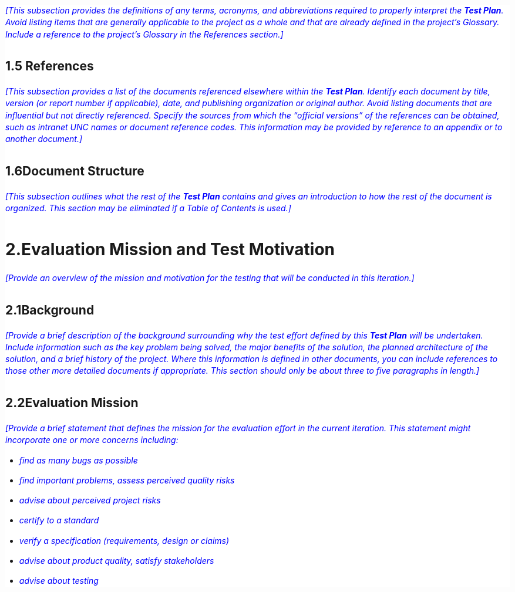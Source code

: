 <font color="#0000ff">_[This subsection provides the definitions of any terms, acronyms, and abbreviations required to properly interpret the **Test Plan**. Avoid listing items that are generally applicable to the project as a whole and that are already defined in the project’s Glossary. Include a reference to the project’s Glossary in the References section.]_</font>

## 1.5 References

<font color="#0000ff">_[This subsection provides a list of the documents referenced elsewhere within the **Test Plan**. Identify each document by title, version (or report number if applicable), date, and publishing organization or original author. Avoid listing documents that are influential but not directly referenced. Specify the sources from which the “official versions” of the references can be obtained, such as intranet UNC names or document reference codes. This information may be provided by reference to an appendix or to another document.]_</font>

## 1.6Document Structure

<font color="#0000ff">_[This subsection outlines what the rest of the **Test Plan** contains and gives an introduction to how the rest of the document is organized. This section may be eliminated if a Table of Contents is used.]_</font>

# 2.Evaluation Mission and Test Motivation

<font color="#0000ff">_[Provide an overview of the mission and motivation for the testing that will be conducted in this iteration.]_</font>

## 2.1Background

<font color="#0000ff">_[Provide a brief description of the background surrounding why the test effort defined by this **Test Plan** will be undertaken. Include information such as the key problem being solved, the major benefits of the solution, the planned architecture of the solution, and a brief history of the project. Where this information is defined in other documents, you can include references to those other more detailed documents if appropriate. This section should only be about three to five paragraphs in length.]_</font>

## 2.2Evaluation Mission

<font color="#0000ff">_[Provide a brief statement that defines the mission for the evaluation effort in the current iteration. This statement might incorporate one or more concerns including:_</font>

*   <font color="#0000ff">_find as many bugs as possible_</font>

*   <font color="#0000ff">_find important problems, assess perceived quality risks_</font>

*   <font color="#0000ff">_advise about perceived project risks_</font>

*   <font color="#0000ff">_certify to a standard_</font>

*   <font color="#0000ff">_verify a specification (requirements, design or claims)_</font>

*   <font color="#0000ff">_advise about product quality, satisfy stakeholders_</font>

*   <font color="#0000ff">_advise about testing_</font>
